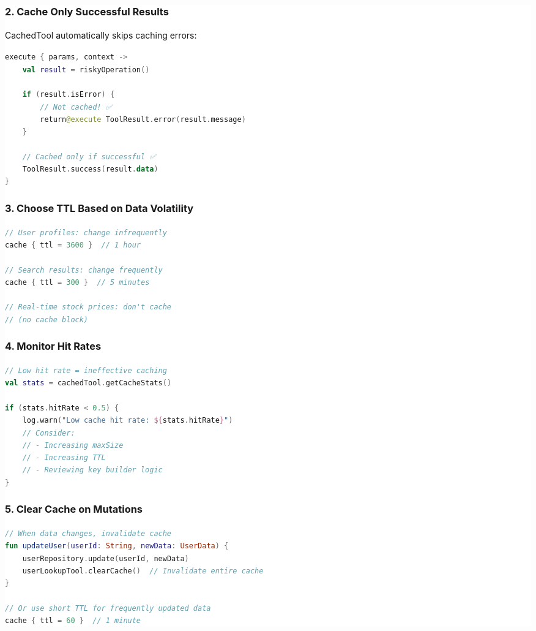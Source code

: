### 2. Cache Only Successful Results

CachedTool automatically skips caching errors:

```kotlin
execute { params, context ->
    val result = riskyOperation()

    if (result.isError) {
        // Not cached! ✅
        return@execute ToolResult.error(result.message)
    }

    // Cached only if successful ✅
    ToolResult.success(result.data)
}
```

### 3. Choose TTL Based on Data Volatility

```kotlin
// User profiles: change infrequently
cache { ttl = 3600 }  // 1 hour

// Search results: change frequently
cache { ttl = 300 }  // 5 minutes

// Real-time stock prices: don't cache
// (no cache block)
```

### 4. Monitor Hit Rates

```kotlin
// Low hit rate = ineffective caching
val stats = cachedTool.getCacheStats()

if (stats.hitRate < 0.5) {
    log.warn("Low cache hit rate: ${stats.hitRate}")
    // Consider:
    // - Increasing maxSize
    // - Increasing TTL
    // - Reviewing key builder logic
}
```

### 5. Clear Cache on Mutations

```kotlin
// When data changes, invalidate cache
fun updateUser(userId: String, newData: UserData) {
    userRepository.update(userId, newData)
    userLookupTool.clearCache()  // Invalidate entire cache
}

// Or use short TTL for frequently updated data
cache { ttl = 60 }  // 1 minute
```
